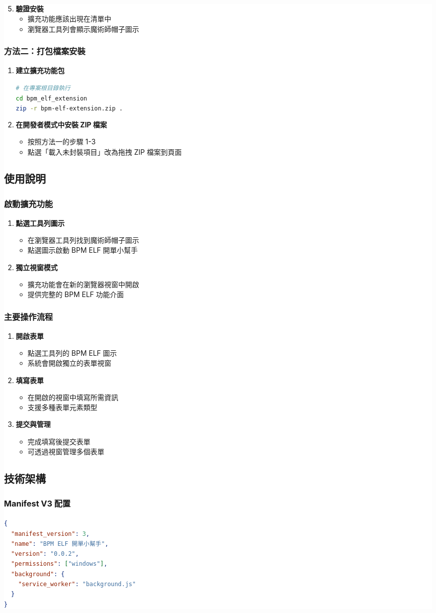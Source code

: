 5. **驗證安裝**
   - 擴充功能應該出現在清單中
   - 瀏覽器工具列會顯示魔術師帽子圖示

### 方法二：打包檔案安裝

1. **建立擴充功能包**
   ```bash
   # 在專案根目錄執行
   cd bpm_elf_extension
   zip -r bpm-elf-extension.zip .
   ```

2. **在開發者模式中安裝 ZIP 檔案**
   - 按照方法一的步驟 1-3
   - 點選「載入未封裝項目」改為拖拽 ZIP 檔案到頁面

## 使用說明

### 啟動擴充功能

1. **點選工具列圖示**
   - 在瀏覽器工具列找到魔術師帽子圖示
   - 點選圖示啟動 BPM ELF 開單小幫手

2. **獨立視窗模式**
   - 擴充功能會在新的瀏覽器視窗中開啟
   - 提供完整的 BPM ELF 功能介面

### 主要操作流程

1. **開啟表單**
   - 點選工具列的 BPM ELF 圖示
   - 系統會開啟獨立的表單視窗

2. **填寫表單**
   - 在開啟的視窗中填寫所需資訊
   - 支援多種表單元素類型

3. **提交與管理**
   - 完成填寫後提交表單
   - 可透過視窗管理多個表單

## 技術架構

### Manifest V3 配置

```json
{
  "manifest_version": 3,
  "name": "BPM ELF 開單小幫手",
  "version": "0.0.2",
  "permissions": ["windows"],
  "background": {
    "service_worker": "background.js"
  }
}
```
